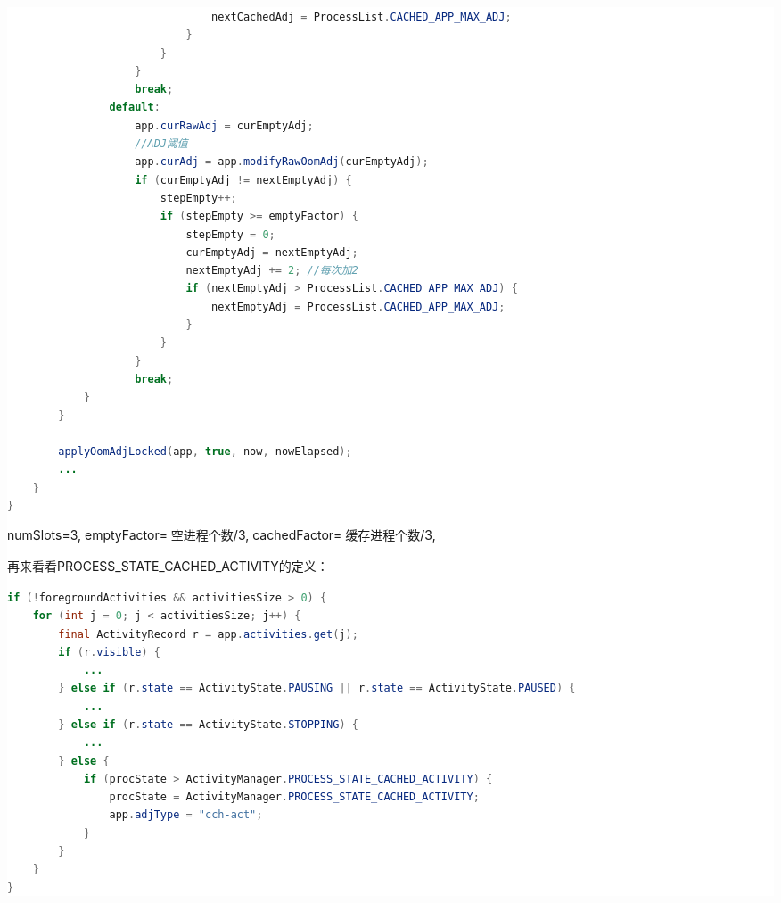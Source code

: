 ```Java
                                nextCachedAdj = ProcessList.CACHED_APP_MAX_ADJ;
                            }
                        }
                    }
                    break;
                default:
                    app.curRawAdj = curEmptyAdj;
                    //ADJ阈值
                    app.curAdj = app.modifyRawOomAdj(curEmptyAdj);
                    if (curEmptyAdj != nextEmptyAdj) {
                        stepEmpty++;
                        if (stepEmpty >= emptyFactor) {
                            stepEmpty = 0;
                            curEmptyAdj = nextEmptyAdj;
                            nextEmptyAdj += 2; //每次加2
                            if (nextEmptyAdj > ProcessList.CACHED_APP_MAX_ADJ) {
                                nextEmptyAdj = ProcessList.CACHED_APP_MAX_ADJ;
                            }
                        }
                    }
                    break;
            }
        }

        applyOomAdjLocked(app, true, now, nowElapsed);
        ...
    }
}

```

numSlots=3,
emptyFactor= 空进程个数/3,
cachedFactor= 缓存进程个数/3,



再来看看PROCESS_STATE_CACHED_ACTIVITY的定义：

```Java
if (!foregroundActivities && activitiesSize > 0) {
    for (int j = 0; j < activitiesSize; j++) {
        final ActivityRecord r = app.activities.get(j);
        if (r.visible) {
            ...
        } else if (r.state == ActivityState.PAUSING || r.state == ActivityState.PAUSED) {
            ...
        } else if (r.state == ActivityState.STOPPING) {
            ...
        } else {
            if (procState > ActivityManager.PROCESS_STATE_CACHED_ACTIVITY) {
                procState = ActivityManager.PROCESS_STATE_CACHED_ACTIVITY;
                app.adjType = "cch-act";
            }
        }
    }
}
```
